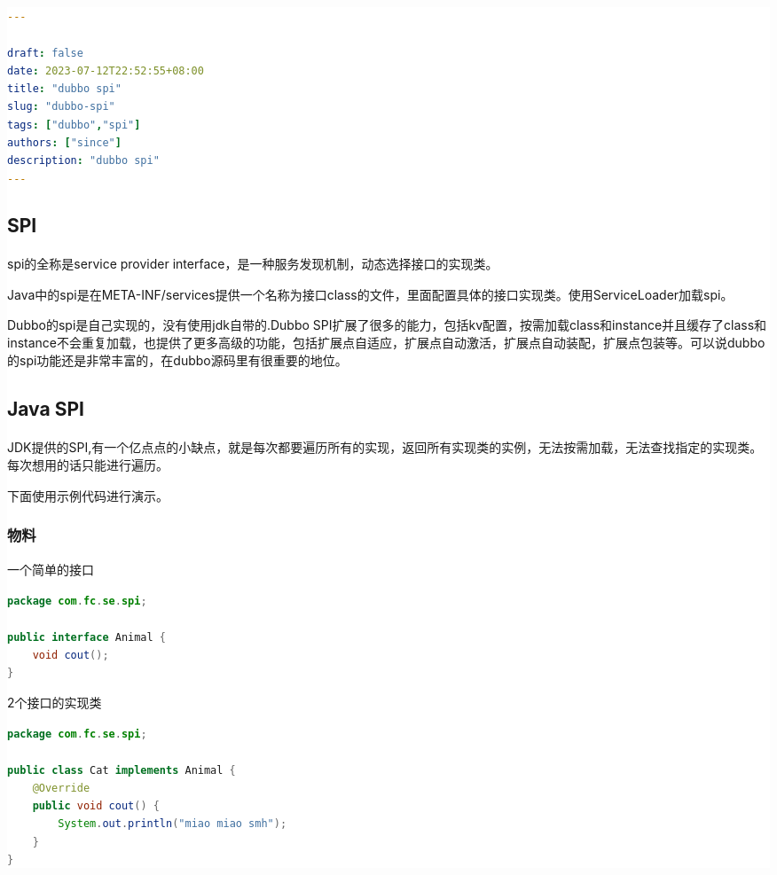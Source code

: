 ```yaml
---

draft: false
date: 2023-07-12T22:52:55+08:00
title: "dubbo spi"
slug: "dubbo-spi" 
tags: ["dubbo","spi"]
authors: ["since"]
description: "dubbo spi"
---
```


## SPI

spi的全称是service provider interface，是一种服务发现机制，动态选择接口的实现类。

Java中的spi是在META-INF/services提供一个名称为接口class的文件，里面配置具体的接口实现类。使用ServiceLoader加载spi。

Dubbo的spi是自己实现的，没有使用jdk自带的.Dubbo SPI扩展了很多的能力，包括kv配置，按需加载class和instance并且缓存了class和instance不会重复加载，也提供了更多高级的功能，包括扩展点自适应，扩展点自动激活，扩展点自动装配，扩展点包装等。可以说dubbo的spi功能还是非常丰富的，在dubbo源码里有很重要的地位。

## Java SPI

JDK提供的SPI,有一个亿点点的小缺点，就是每次都要遍历所有的实现，返回所有实现类的实例，无法按需加载，无法查找指定的实现类。每次想用的话只能进行遍历。

下面使用示例代码进行演示。

### 物料

一个简单的接口

```java
package com.fc.se.spi;

public interface Animal {
    void cout();
}

```

2个接口的实现类

```java
package com.fc.se.spi;

public class Cat implements Animal {
    @Override
    public void cout() {
        System.out.println("miao miao smh");
    }
}
```

